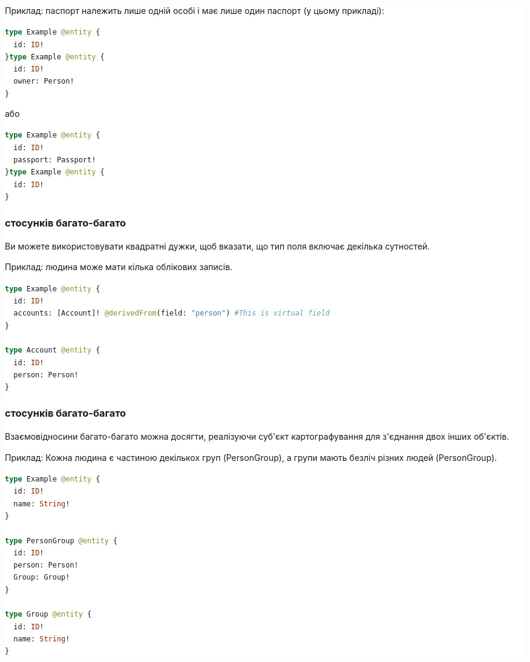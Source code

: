 Приклад: паспорт належить лише одній особі і має лише один паспорт (у цьому прикладі):

```graphql
type Example @entity {
  id: ID!
}type Example @entity {
  id: ID!
  owner: Person!
}
```

або

```graphql
type Example @entity {
  id: ID!
  passport: Passport!
}type Example @entity {
  id: ID!
}
```

### стосунків багато-багато

Ви можете використовувати квадратні дужки, щоб вказати, що тип поля включає декілька сутностей.

Приклад: людина може мати кілька облікових записів.

```graphql
type Example @entity {
  id: ID!
  accounts: [Account]! @derivedFrom(field: "person") #This is virtual field 
}

type Account @entity {
  id: ID!
  person: Person!
}
```

### стосунків багато-багато
Взаємовідносини багато-багато можна досягти, реалізуючи суб'єкт картографування для з'єднання двох інших об'єктів.

Приклад: Кожна людина є частиною декількох груп (PersonGroup), а групи мають безліч різних людей (PersonGroup).

```graphql
type Example @entity {
  id: ID!
  name: String!
}

type PersonGroup @entity {
  id: ID!
  person: Person!
  Group: Group!
}

type Group @entity {
  id: ID!
  name: String!
}
```
